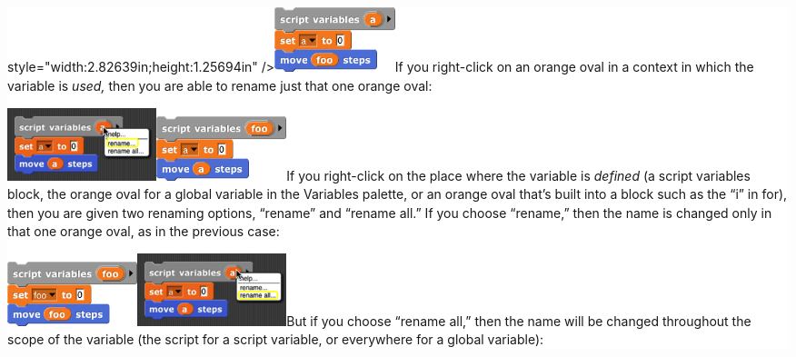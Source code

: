 style="width:2.82639in;height:1.25694in" /><img src="media/image109.png"
style="width:1.38194in;height:0.74306in" />If you right-click on an
orange oval in a context in which the variable is *used,* then you are
able to rename just that one orange oval:

<img src="media/image110.png"
style="width:1.70833in;height:0.83333in" /><img src="media/image111.png"
style="width:1.49306in;height:0.74306in" />If you right-click on the
place where the variable is *defined* (a script variables block, the
orange oval for a global variable in the Variables palette, or an orange
oval that’s built into a block such as the “i” in for), then you are
given two renaming options, “rename” and “rename all.” If you choose
“rename,” then the name is changed only in that one orange oval, as in
the previous case:

<img src="media/image112.png"
style="width:1.49306in;height:0.74306in" /><img src="media/image113.png"
style="width:1.70833in;height:0.83333in" />But if you choose “rename
all,” then the name will be changed throughout the scope of the variable
(the script for a script variable, or everywhere for a global variable):

